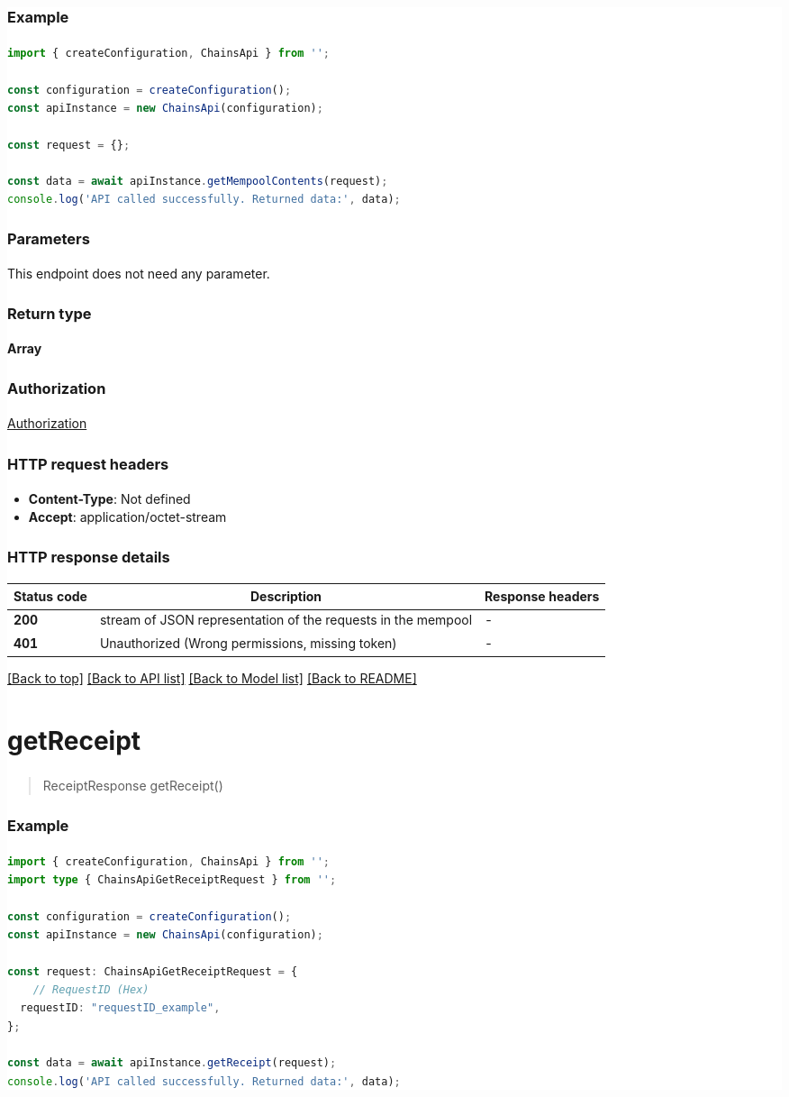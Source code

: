 
### Example


```typescript
import { createConfiguration, ChainsApi } from '';

const configuration = createConfiguration();
const apiInstance = new ChainsApi(configuration);

const request = {};

const data = await apiInstance.getMempoolContents(request);
console.log('API called successfully. Returned data:', data);
```


### Parameters
This endpoint does not need any parameter.


### Return type

**Array<number>**

### Authorization

[Authorization](README.md#Authorization)

### HTTP request headers

 - **Content-Type**: Not defined
 - **Accept**: application/octet-stream


### HTTP response details
| Status code | Description | Response headers |
|-------------|-------------|------------------|
**200** | stream of JSON representation of the requests in the mempool |  -  |
**401** | Unauthorized (Wrong permissions, missing token) |  -  |

[[Back to top]](#) [[Back to API list]](README.md#documentation-for-api-endpoints) [[Back to Model list]](README.md#documentation-for-models) [[Back to README]](README.md)

# **getReceipt**
> ReceiptResponse getReceipt()


### Example


```typescript
import { createConfiguration, ChainsApi } from '';
import type { ChainsApiGetReceiptRequest } from '';

const configuration = createConfiguration();
const apiInstance = new ChainsApi(configuration);

const request: ChainsApiGetReceiptRequest = {
    // RequestID (Hex)
  requestID: "requestID_example",
};

const data = await apiInstance.getReceipt(request);
console.log('API called successfully. Returned data:', data);
```
